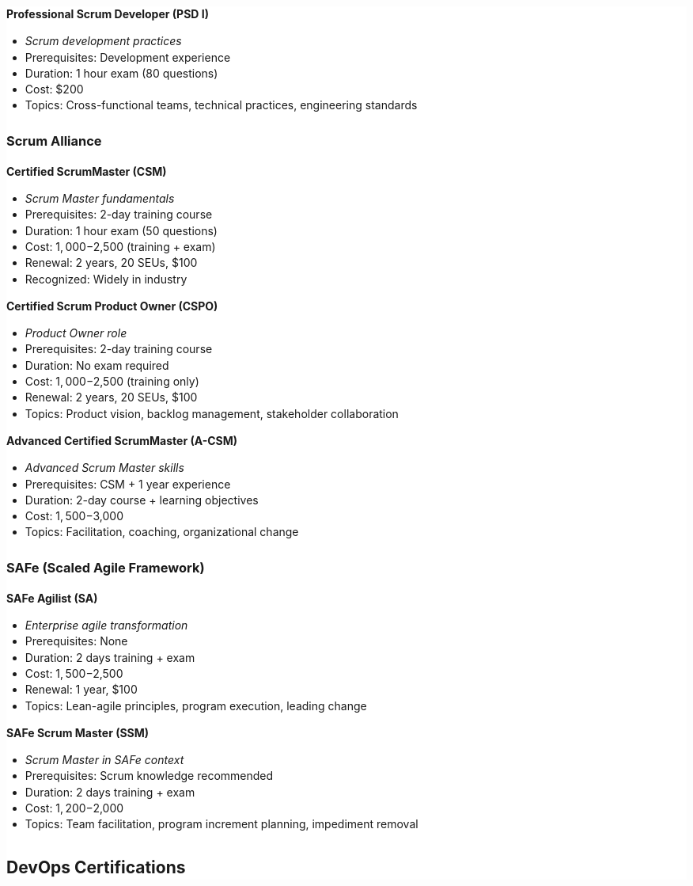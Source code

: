 **Professional Scrum Developer (PSD I)**

- _Scrum development practices_
- Prerequisites: Development experience
- Duration: 1 hour exam (80 questions)
- Cost: $200
- Topics: Cross-functional teams, technical practices, engineering standards

### Scrum Alliance

**Certified ScrumMaster (CSM)**

- _Scrum Master fundamentals_
- Prerequisites: 2-day training course
- Duration: 1 hour exam (50 questions)
- Cost: $1,000-$2,500 (training + exam)
- Renewal: 2 years, 20 SEUs, $100
- Recognized: Widely in industry

**Certified Scrum Product Owner (CSPO)**

- _Product Owner role_
- Prerequisites: 2-day training course
- Duration: No exam required
- Cost: $1,000-$2,500 (training only)
- Renewal: 2 years, 20 SEUs, $100
- Topics: Product vision, backlog management, stakeholder collaboration

**Advanced Certified ScrumMaster (A-CSM)**

- _Advanced Scrum Master skills_
- Prerequisites: CSM + 1 year experience
- Duration: 2-day course + learning objectives
- Cost: $1,500-$3,000
- Topics: Facilitation, coaching, organizational change

### SAFe (Scaled Agile Framework)

**SAFe Agilist (SA)**

- _Enterprise agile transformation_
- Prerequisites: None
- Duration: 2 days training + exam
- Cost: $1,500-$2,500
- Renewal: 1 year, $100
- Topics: Lean-agile principles, program execution, leading change

**SAFe Scrum Master (SSM)**

- _Scrum Master in SAFe context_
- Prerequisites: Scrum knowledge recommended
- Duration: 2 days training + exam
- Cost: $1,200-$2,000
- Topics: Team facilitation, program increment planning, impediment removal

## DevOps Certifications

